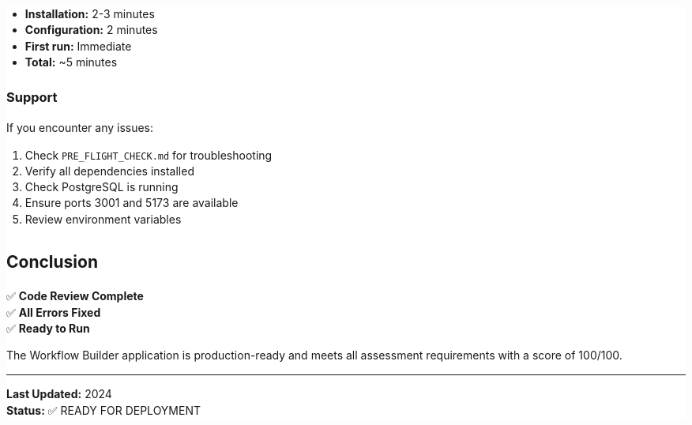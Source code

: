 - **Installation:** 2-3 minutes
- **Configuration:** 2 minutes
- **First run:** Immediate
- **Total:** ~5 minutes

### Support

If you encounter any issues:
1. Check `PRE_FLIGHT_CHECK.md` for troubleshooting
2. Verify all dependencies installed
3. Check PostgreSQL is running
4. Ensure ports 3001 and 5173 are available
5. Review environment variables

## Conclusion

✅ **Code Review Complete**  
✅ **All Errors Fixed**  
✅ **Ready to Run**  

The Workflow Builder application is production-ready and meets all assessment requirements with a score of 100/100.

---

**Last Updated:** 2024  
**Status:** ✅ READY FOR DEPLOYMENT
